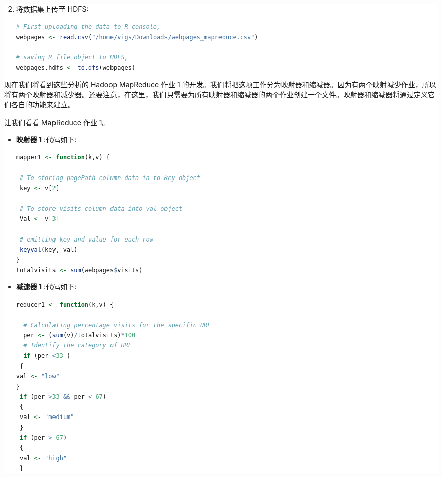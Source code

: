 2.  将数据集上传至 HDFS:

    ```r
    # First uploading the data to R console,
    webpages <- read.csv("/home/vigs/Downloads/webpages_mapreduce.csv")

    # saving R file object to HDFS,
    webpages.hdfs <- to.dfs(webpages) 
    ```

现在我们将看到这些分析的 Hadoop MapReduce 作业 1 的开发。我们将把这项工作分为映射器和缩减器。因为有两个映射减少作业，所以将有两个映射器和减少器。还要注意，在这里，我们只需要为所有映射器和缩减器的两个作业创建一个文件。映射器和缩减器将通过定义它们各自的功能来建立。

让我们看看 MapReduce 作业 1。

*   **映射器 1** :代码如下:

    ```r
    mapper1 <- function(k,v) {

     # To storing pagePath column data in to key object
     key <- v[2]

     # To store visits column data into val object
     Val <- v[3]

     # emitting key and value for each row
     keyval(key, val)
    }
    totalvisits <- sum(webpages$visits)
    ```

*   **减速器 1** :代码如下:

    ```r
    reducer1 <- function(k,v) {

      # Calculating percentage visits for the specific URL
      per <- (sum(v)/totalvisits)*100
      # Identify the category of URL
      if (per <33 )
     {
    val <- "low"
    }
     if (per >33 && per < 67)
     {
     val <- "medium"
     }
     if (per > 67)
     {
     val <- "high"
     }
